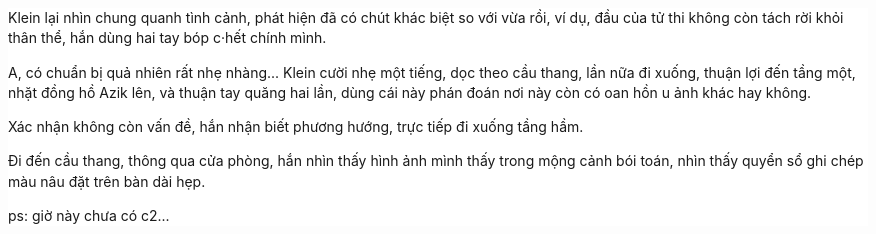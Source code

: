 Klein lại nhìn chung quanh tình cảnh, phát hiện đã có chút khác biệt so với vừa rồi, ví dụ, đầu của tử thi không còn tách rời khỏi thân thể, hắn dùng hai tay bóp c·hết chính mình.

A, có chuẩn bị quả nhiên rất nhẹ nhàng... Klein cười nhẹ một tiếng, dọc theo cầu thang, lần nữa đi xuống, thuận lợi đến tầng một, nhặt đồng hồ Azik lên, và thuận tay quăng hai lần, dùng cái này phán đoán nơi này còn có oan hồn u ảnh khác hay không.

Xác nhận không còn vấn đề, hắn nhận biết phương hướng, trực tiếp đi xuống tầng hầm.

Đi đến cầu thang, thông qua cửa phòng, hắn nhìn thấy hình ảnh mình thấy trong mộng cảnh bói toán, nhìn thấy quyển sổ ghi chép màu nâu đặt trên bàn dài hẹp.

ps: giờ này chưa có c2...